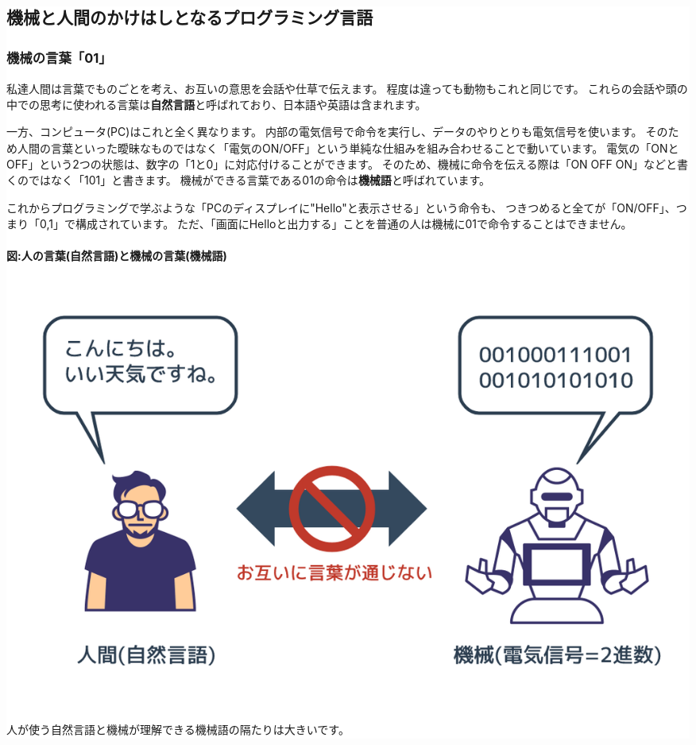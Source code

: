 ## 機械と人間のかけはしとなるプログラミング言語

### 機械の言葉「01」

私達人間は言葉でものごとを考え、お互いの意思を会話や仕草で伝えます。
程度は違っても動物もこれと同じです。
これらの会話や頭の中での思考に使われる言葉は**自然言語**と呼ばれており、日本語や英語は含まれます。

一方、コンピュータ(PC)はこれと全く異なります。
内部の電気信号で命令を実行し、データのやりとりも電気信号を使います。
そのため人間の言葉といった曖昧なものではなく「電気のON/OFF」という単純な仕組みを組み合わせることで動いています。
電気の「ONとOFF」という2つの状態は、数字の「1と0」に対応付けることができます。
そのため、機械に命令を伝える際は「ON OFF ON」などと書くのではなく「101」と書きます。
機械ができる言葉である01の命令は**機械語**と呼ばれています。

これからプログラミングで学ぶような「PCのディスプレイに"Hello"と表示させる」という命令も、
つきつめると全てが「ON/OFF」、つまり「0,1」で構成されています。
ただ、「画面にHelloと出力する」ことを普通の人は機械に01で命令することはできません。


#### 図:人の言葉(自然言語)と機械の言葉(機械語)

![image](./0005_image/01.png)

人が使う自然言語と機械が理解できる機械語の隔たりは大きいです。
